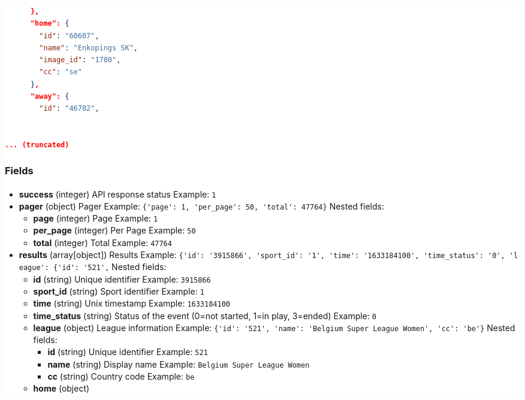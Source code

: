 ```json
      },
      "home": {
        "id": "60607",
        "name": "Enkopings SK",
        "image_id": "1780",
        "cc": "se"
      },
      "away": {
        "id": "46782",
     

... (truncated)
```

### Fields

- **success** (integer)
  API response status
  Example: `1`
- **pager** (object)
  Pager
  Example: `{'page': 1, 'per_page': 50, 'total': 47764}`
  Nested fields:
  - **page** (integer)
    Page
    Example: `1`
  - **per_page** (integer)
    Per Page
    Example: `50`
  - **total** (integer)
    Total
    Example: `47764`
- **results** (array[object])
  Results
  Example: `{'id': '3915866', 'sport_id': '1', 'time': '1633184100', 'time_status': '0', 'league': {'id': '521',`
  Nested fields:
  - **id** (string)
    Unique identifier
    Example: `3915866`
  - **sport_id** (string)
    Sport identifier
    Example: `1`
  - **time** (string)
    Unix timestamp
    Example: `1633184100`
  - **time_status** (string)
    Status of the event (0=not started, 1=in play, 3=ended)
    Example: `0`
  - **league** (object)
    League information
    Example: `{'id': '521', 'name': 'Belgium Super League Women', 'cc': 'be'}`
    Nested fields:
    - **id** (string)
      Unique identifier
      Example: `521`
    - **name** (string)
      Display name
      Example: `Belgium Super League Women`
    - **cc** (string)
      Country code
      Example: `be`
  - **home** (object)